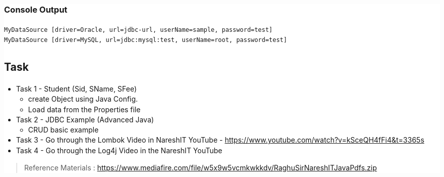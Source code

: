 ### Console Output

```
MyDataSource [driver=Oracle, url=jdbc-url, userName=sample, password=test]
MyDataSource [driver=MySQL, url=jdbc:mysql:test, userName=root, password=test]
```

## Task

* Task 1 - Student (Sid, SName, SFee)
  * create Object using Java Config.
  * Load data from the Properties file
* Task 2 - JDBC Example (Advanced Java)
  * CRUD basic example
* Task 3 - Go through the Lombok Video in NareshIT YouTube - https://www.youtube.com/watch?v=kSceQH4fFi4&t=3365s
* Task 4 - Go through the Log4j Video in the NareshIT YouTube


> Reference Materials : https://www.mediafire.com/file/w5x9w5vcmkwkkdv/RaghuSirNareshITJavaPdfs.zip
